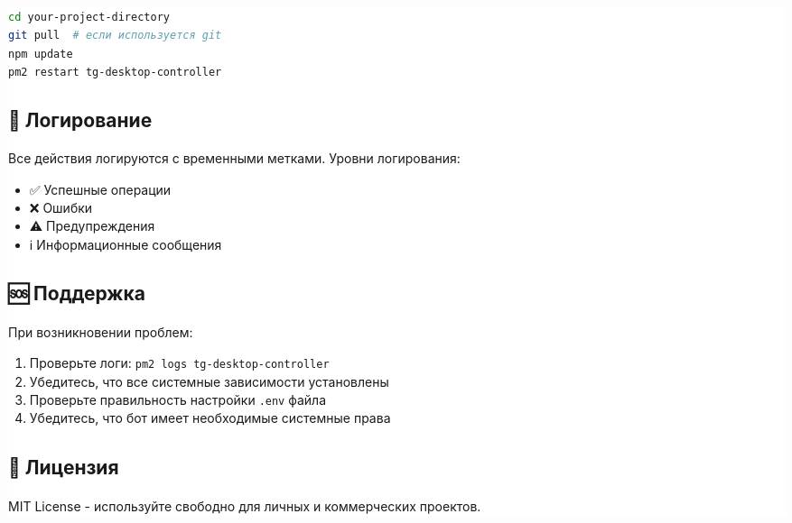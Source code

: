 ```bash
cd your-project-directory
git pull  # если используется git
npm update
pm2 restart tg-desktop-controller
```

## 📝 Логирование

Все действия логируются с временными метками. Уровни логирования:
- ✅ Успешные операции
- ❌ Ошибки
- ⚠️ Предупреждения
- ℹ️ Информационные сообщения

## 🆘 Поддержка

При возникновении проблем:

1. Проверьте логи: `pm2 logs tg-desktop-controller`
2. Убедитесь, что все системные зависимости установлены
3. Проверьте правильность настройки `.env` файла
4. Убедитесь, что бот имеет необходимые системные права

## 📜 Лицензия

MIT License - используйте свободно для личных и коммерческих проектов. 